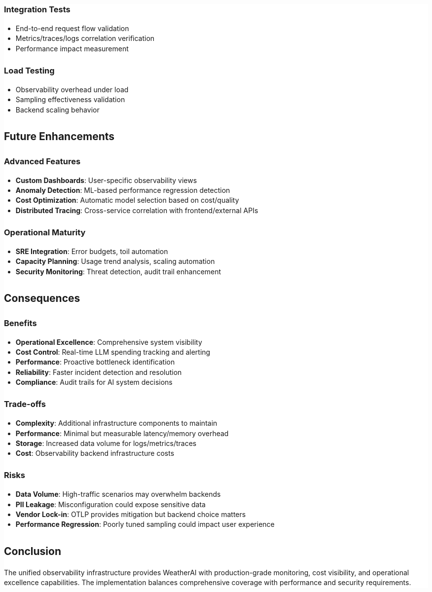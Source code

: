 ### Integration Tests  
- End-to-end request flow validation
- Metrics/traces/logs correlation verification
- Performance impact measurement

### Load Testing
- Observability overhead under load
- Sampling effectiveness validation
- Backend scaling behavior

## Future Enhancements

### Advanced Features
- **Custom Dashboards**: User-specific observability views
- **Anomaly Detection**: ML-based performance regression detection
- **Cost Optimization**: Automatic model selection based on cost/quality
- **Distributed Tracing**: Cross-service correlation with frontend/external APIs

### Operational Maturity
- **SRE Integration**: Error budgets, toil automation
- **Capacity Planning**: Usage trend analysis, scaling automation
- **Security Monitoring**: Threat detection, audit trail enhancement

## Consequences

### Benefits
- **Operational Excellence**: Comprehensive system visibility
- **Cost Control**: Real-time LLM spending tracking and alerting
- **Performance**: Proactive bottleneck identification
- **Reliability**: Faster incident detection and resolution
- **Compliance**: Audit trails for AI system decisions

### Trade-offs
- **Complexity**: Additional infrastructure components to maintain
- **Performance**: Minimal but measurable latency/memory overhead
- **Storage**: Increased data volume for logs/metrics/traces
- **Cost**: Observability backend infrastructure costs

### Risks
- **Data Volume**: High-traffic scenarios may overwhelm backends
- **PII Leakage**: Misconfiguration could expose sensitive data
- **Vendor Lock-in**: OTLP provides mitigation but backend choice matters
- **Performance Regression**: Poorly tuned sampling could impact user experience

## Conclusion

The unified observability infrastructure provides WeatherAI with production-grade monitoring, cost visibility, and operational excellence capabilities. The implementation balances comprehensive coverage with performance and security requirements.
